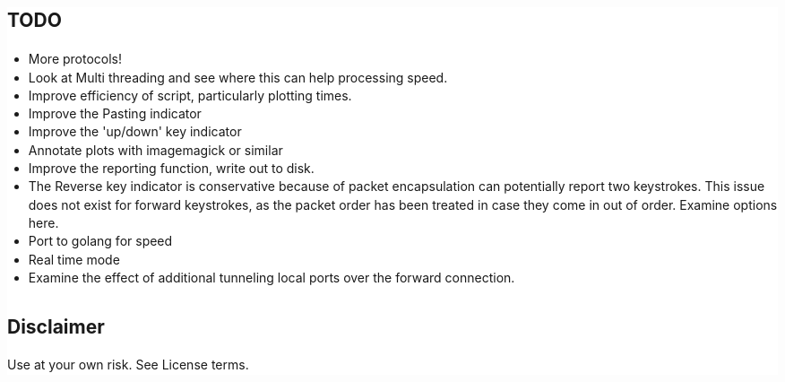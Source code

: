 ## TODO
- More protocols!
- Look at Multi threading and see where this can help processing speed.
- Improve efficiency of script, particularly plotting times.
- Improve the Pasting indicator
- Improve the 'up/down' key indicator
- Annotate plots with imagemagick or similar
- Improve the reporting function, write out to disk.
- The Reverse key indicator is conservative because of packet encapsulation can potentially report two keystrokes. This issue does not exist for forward keystrokes, as the packet order has been treated in case they come in out of order. Examine options here.  
- Port to golang for speed
- Real time mode
- Examine the effect of additional tunneling local ports over the forward connection.

## Disclaimer
Use at your own risk. See License terms.

